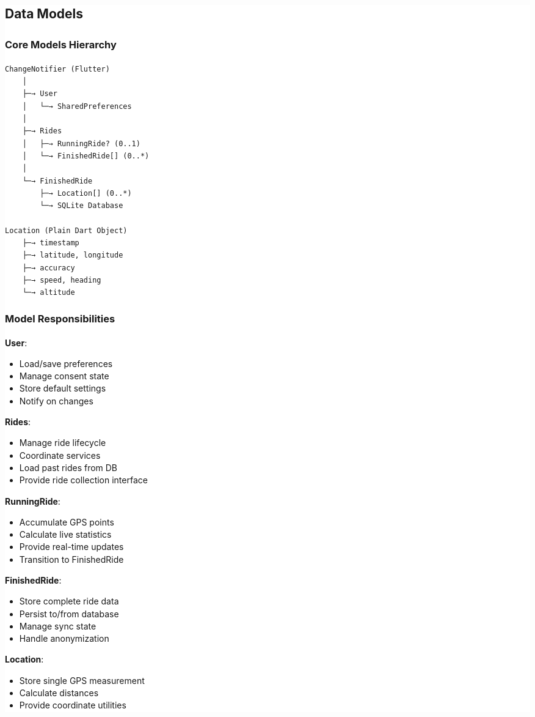 ## Data Models

### Core Models Hierarchy

```
ChangeNotifier (Flutter)
    │
    ├─→ User
    │   └─→ SharedPreferences
    │
    ├─→ Rides
    │   ├─→ RunningRide? (0..1)
    │   └─→ FinishedRide[] (0..*)
    │
    └─→ FinishedRide
        ├─→ Location[] (0..*)
        └─→ SQLite Database

Location (Plain Dart Object)
    ├─→ timestamp
    ├─→ latitude, longitude
    ├─→ accuracy
    ├─→ speed, heading
    └─→ altitude
```

### Model Responsibilities

**User**:
- Load/save preferences
- Manage consent state
- Store default settings
- Notify on changes

**Rides**:
- Manage ride lifecycle
- Coordinate services
- Load past rides from DB
- Provide ride collection interface

**RunningRide**:
- Accumulate GPS points
- Calculate live statistics
- Provide real-time updates
- Transition to FinishedRide

**FinishedRide**:
- Store complete ride data
- Persist to/from database
- Manage sync state
- Handle anonymization

**Location**:
- Store single GPS measurement
- Calculate distances
- Provide coordinate utilities
